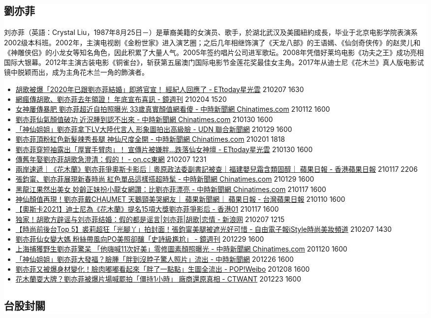 ## 劉亦菲

刘亦菲（英語：Crystal Liu，1987年8月25日－）是華裔美籍的女演员、歌手，於湖北武汉及美國紐約成長，毕业于北京电影学院表演系2002级本科班。2002年，主演电视剧《金粉世家》进入演艺圈；之后几年相继饰演了《天龙八部》的王语嫣、《仙剑奇侠传》的赵灵儿和《神雕侠侣》的小龙女等知名角色，因此积累了大量人气。2005年签约唱片公司进军歌坛。2008年凭借好莱坞电影《功夫之王》成功亮相国际大银幕。2012年主演古装电影《铜雀台》，斩获第五届澳门国际电影节金莲花奖最佳女主角。2017年从迪士尼《花木兰》真人版电影试镜中脱颖而出，成为主角花木兰一角的飾演者。
- [胡歌被爆「2020年已跟劉亦菲結婚」即將官宣！ 經紀人回應了 - ETtoday星光雲](https://star.ettoday.net/news/1916419 "胡歌被爆「2020年已跟劉亦菲結婚」即將官宣！ 經紀人回應了 - ETtoday星光雲") 210207 1630
- [網瘋傳胡歌、劉亦菲去年領證！ 年底宣布喜訊 - 鏡週刊](https://www.mirrormedia.mg/story/20210204web024/ "網瘋傳胡歌、劉亦菲去年領證！ 年底宣布喜訊 - 鏡週刊") 210204 1520
- [女神屢傳暴肥 劉亦菲超近自拍照曝光 33歲真實顏值網看傻 - 中時新聞網 Chinatimes.com](https://www.chinatimes.com/realtimenews/20210112003045-260404 "女神屢傳暴肥 劉亦菲超近自拍照曝光 33歲真實顏值網看傻 - 中時新聞網 Chinatimes.com") 210112 1600
- [劉亦菲仙氣顏值破功 近況腫到認不出來 - 中時新聞網 Chinatimes.com](https://www.chinatimes.com/realtimenews/20210130002706-260404 "劉亦菲仙氣顏值破功 近況腫到認不出來 - 中時新聞網 Chinatimes.com") 210130 1600
- [「神仙姐姐」劉亦菲拿下LV大陸代言人 形象圖拍出高級臉 - UDN 聯合新聞網](https://udn.com/news/story/7270/5215001 "「神仙姐姐」劉亦菲拿下LV大陸代言人 形象圖拍出高級臉 - UDN 聯合新聞網") 210129 1600
- [劉亦菲頂粉紅色新髮辣秀長腿 神仙尺度全開 - 中時新聞網 Chinatimes.com](https://www.chinatimes.com/fashion/20210201004501-263903 "劉亦菲頂粉紅色新髮辣秀長腿 神仙尺度全開 - 中時新聞網 Chinatimes.com") 210201 1818
- [劉亦菲穿短袖露出「厚實手臂肉」！ 宣傳片被嫌胖…跌落仙女神壇 - ETtoday星光雲](https://star.ettoday.net/news/1910805 "劉亦菲穿短袖露出「厚實手臂肉」！ 宣傳片被嫌胖…跌落仙女神壇 - ETtoday星光雲") 210130 1600
- [傳舊年娶劉亦菲胡歌急澄清：假的！ - on.cc東網](https://hk.on.cc/hk/bkn/cnt/entertainment/20210207/bkn-20210207121857987-0207_00862_001.html "傳舊年娶劉亦菲胡歌急澄清：假的！ - on.cc東網") 210207 1231
- [兩岸速遞｜《花木蘭》劉亦菲爭奧斯卡影后｜粵原政法委副書記被查｜福建嬰兒霜含類固醇｜ 蘋果日報 - 香港蘋果日報](https://hk.appledaily.com/china/20210117/FDGE6UWEZFBY7ISKAHQFQEWQBM/ "兩岸速遞｜《花木蘭》劉亦菲爭奧斯卡影后｜粵原政法委副書記被查｜福建嬰兒霜含類固醇｜ 蘋果日報 - 香港蘋果日報") 210117 2206
- [張鈞甯、劉亦菲展現新春時尚 紅色單品這樣搭超時髦 - 中時新聞網 Chinatimes.com](https://www.chinatimes.com/fashion/20210128006445-263901 "張鈞甯、劉亦菲展現新春時尚 紅色單品這樣搭超時髦 - 中時新聞網 Chinatimes.com") 210129 1600
- [黑龍江果然出美女 妙齡正妹扮小龍女網讚：比劉亦菲漂亮 - 中時新聞網 Chinatimes.com](https://www.chinatimes.com/realtimenews/20210117002072-260404 "黑龍江果然出美女 妙齡正妹扮小龍女網讚：比劉亦菲漂亮 - 中時新聞網 Chinatimes.com") 210117 1600
- [神仙顏值再現！劉亦菲戴CHAUMET 天鵝頸美哭網友｜ 蘋果新聞網｜ 蘋果日報 - 台灣蘋果日報](https://tw.appledaily.com/entertainment/20210110/4A6FEOI3BNGMBOONOBZDW74CUU/ "神仙顏值再現！劉亦菲戴CHAUMET 天鵝頸美哭網友｜ 蘋果新聞網｜ 蘋果日報 - 台灣蘋果日報") 210110 1600
- [【奧斯卡2021】迪士尼為《花木蘭》提名15項大獎劉亦菲爭影后 - 香港01](https://www.hk01.com/%E9%9B%BB%E5%BD%B1/575647/%E5%A5%A7%E6%96%AF%E5%8D%A12021-%E8%BF%AA%E5%A3%AB%E5%B0%BC%E7%82%BA-%E8%8A%B1%E6%9C%A8%E8%98%AD-%E6%8F%90%E5%90%8D15%E9%A0%85%E5%A4%A7%E7%8D%8E-%E5%8A%89%E4%BA%A6%E8%8F%B2%E7%88%AD%E5%BD%B1%E5%90%8E "【奧斯卡2021】迪士尼為《花木蘭》提名15項大獎劉亦菲爭影后 - 香港01") 210117 1600
- [独家！胡歌方辟谣与刘亦菲结婚：假的都是谣言|刘亦菲|胡歌|恋情 - 新浪网](https://ent.sina.com.cn/s/m/2021-02-07/doc-ikftpnny5577368.shtml "独家！胡歌方辟谣与刘亦菲结婚：假的都是谣言|刘亦菲|胡歌|恋情 - 新浪网") 210207 1215
- [【時尚前後台Top 5】裘莉超狂「光腳丫」拍封面！張鈞甯美腿被遮光好可惜 - 自由電子報iStyle時尚美妝頻道](https://istyle.ltn.com.tw/article/15584 "【時尚前後台Top 5】裘莉超狂「光腳丫」拍封面！張鈞甯美腿被遮光好可惜 - 自由電子報iStyle時尚美妝頻道") 210207 1430
- [劉亦菲仙女變大媽 粉絲帶風向PO美照卻釀「史詩級尷尬」 - 鏡週刊](https://www.mirrormedia.mg/story/20201230ent004/ "劉亦菲仙女變大媽 粉絲帶風向PO美照卻釀「史詩級尷尬」 - 鏡週刊") 201229 1600
- [上海捕獲野生劉亦菲驚呆 「他嗨喊11次好美」零修圖素顏照曝光 - 中時新聞網 Chinatimes.com](https://www.chinatimes.com/realtimenews/20201120004311-260404 "上海捕獲野生劉亦菲驚呆 「他嗨喊11次好美」零修圖素顏照曝光 - 中時新聞網 Chinatimes.com") 201120 1600
- [「神仙姐姐」劉亦菲大發福？臉腫「胖到沒脖子驚人照片」流出 - 中時新聞網](https://www.chinatimes.com/realtimenews/20201226002385-260404 "「神仙姐姐」劉亦菲大發福？臉腫「胖到沒脖子驚人照片」流出 - 中時新聞網") 201226 1600
- [劉亦菲又被爆身材變化！臉肉嘟嘟看起來「胖了一點點」生圖全流出 - POP!Weibo](https://ipop.sina.com.tw/posts/513258 "劉亦菲又被爆身材變化！臉肉嘟嘟看起來「胖了一點點」生圖全流出 - POP!Weibo") 201208 1600
- [花木蘭耍大牌？劉亦菲被爆片場喊罷拍「僵持1小時」 廠商還原真相 - CTWANT](https://www.ctwant.com/article/92500 "花木蘭耍大牌？劉亦菲被爆片場喊罷拍「僵持1小時」 廠商還原真相 - CTWANT") 201223 1600

## 台股封關
